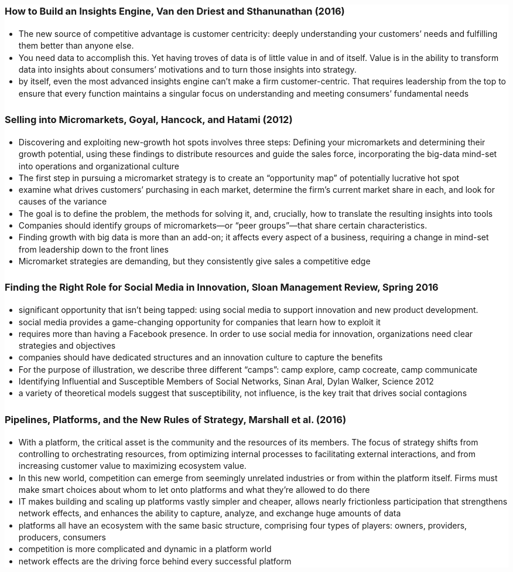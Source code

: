 ### How to Build an Insights Engine, Van den Driest and Sthanunathan (2016)

* The new source of competitive advantage is customer centricity: deeply understanding your customers’ needs and fulfilling them better than anyone else.
* You need data to accomplish this. Yet having troves of data is of little value in and of itself. Value is in the ability to transform data into insights about consumers’ motivations and to turn those insights into strategy.
* by itself, even the most advanced insights engine can’t make a firm customer-centric. That requires leadership from the top to ensure that every function maintains a singular focus on understanding and meeting consumers’ fundamental needs

### Selling into Micromarkets, Goyal, Hancock, and Hatami (2012)

* Discovering and exploiting new-growth hot spots involves three steps: Defining your micromarkets and determining their growth potential, using these findings to distribute resources and guide the sales force, incorporating the big-data mind-set into operations and organizational culture
* The first step in pursuing a micromarket strategy is to create an “opportunity map” of potentially lucrative hot spot
* examine what drives customers’ purchasing in each market, determine the firm’s current market share in each, and look for causes of the variance
* The goal is to define the problem, the methods for solving it, and, crucially, how to translate the resulting insights into tools
* Companies should identify groups of micromarkets—or “peer groups”—that share certain characteristics.
* Finding growth with big data is more than an add-on; it affects every aspect of a business, requiring a change in mind-set from leadership down to the front lines
* Micromarket strategies are demanding, but they consistently give sales a competitive edge

### Finding the Right Role for Social Media in Innovation, Sloan Management Review, Spring 2016

* significant opportunity that isn’t being tapped: using social media to support innovation and new product development.
* social media provides a game-changing opportunity for companies that learn how to exploit it
* requires more than having a Facebook presence. In order to use social media for innovation, organizations need clear strategies and objectives
* companies should have dedicated structures and an innovation culture to capture the benefits
* For the purpose of illustration, we describe three different “camps”: camp explore, camp cocreate, camp communicate
* Identifying Influential and Susceptible Members of Social Networks, Sinan Aral, Dylan Walker, Science 2012
* a variety of theoretical models suggest that susceptibility, not influence, is the key trait that drives social contagions

### Pipelines, Platforms, and the New Rules of Strategy, Marshall et al. (2016)

* With a platform, the critical asset is the community and the resources of its members. The focus of strategy shifts from controlling to orchestrating resources, from optimizing internal processes to facilitating external interactions, and from increasing customer value to maximizing ecosystem value.
* In this new world, competition can emerge from seemingly unrelated industries or from within the platform itself. Firms must make smart choices about whom to let onto platforms and what they’re allowed to do there
* IT makes building and scaling up platforms vastly simpler and cheaper, allows nearly frictionless participation that strengthens network effects, and enhances the ability to capture, analyze, and exchange huge amounts of data
* platforms all have an ecosystem with the same basic structure, comprising four types of players: owners, providers, producers, consumers
* competition is more complicated and dynamic in a platform world
* network effects are the driving force behind every successful platform